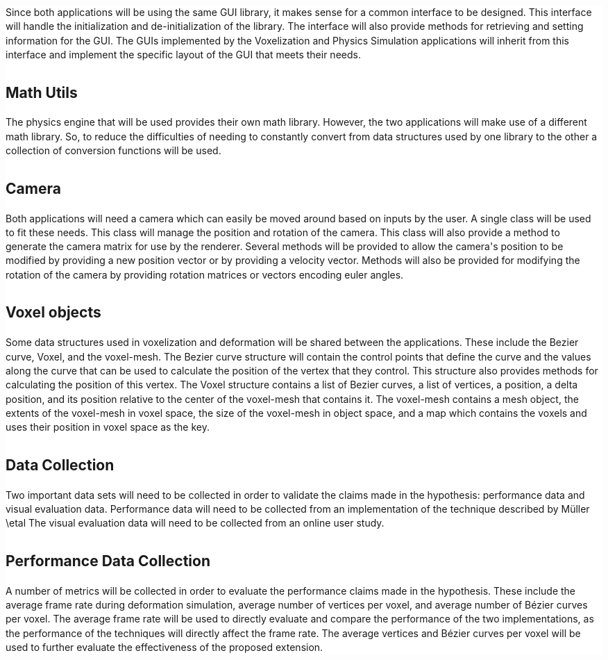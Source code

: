 Since both applications will be using the same GUI library, it makes sense for a common interface
to be designed. This interface will handle the initialization and de-initialization of the library.
The interface will also provide methods for retrieving and setting information for the GUI. The
GUIs implemented by the Voxelization and Physics Simulation applications will inherit from this
interface and implement the specific layout of the GUI that meets their needs.

## Math Utils

The physics engine that will be used provides their own math library. However, the two applications
will make use of a different math library. So, to reduce the difficulties of needing to constantly
convert from data structures used by one library to the other a collection of conversion functions
will be used. 

## Camera

Both applications will need a camera which can easily be moved around based on inputs by the user.
A single class will be used to fit these needs. This class will manage the position and rotation
of the camera. This class will also provide a method to generate the camera matrix for use by the
renderer. Several methods will be provided to allow the camera's position to be modified by 
providing a new position vector or by providing a velocity vector. Methods will also be provided for
modifying the rotation of the camera by providing rotation matrices or vectors encoding euler angles.

## Voxel objects

Some data structures used in voxelization and deformation will be shared between the applications.
These include the Bezier curve, Voxel, and the voxel-mesh. The Bezier curve structure will contain
the control points that define the curve and the values along the curve that can be used to 
calculate the position of the vertex that they control. This structure also provides methods for
calculating the position of this vertex. The Voxel structure contains a list of Bezier curves, a 
list of vertices, a position, a delta position, and its position relative to the center of the 
voxel-mesh that contains it. The voxel-mesh contains a mesh object, the extents of the voxel-mesh 
in voxel space, the size of the voxel-mesh in object space, and a map which contains the voxels and
uses their position in voxel space as the key.



## Data Collection


Two important data sets will need to be collected in order to validate the claims made in the 
hypothesis: performance data and visual evaluation data. Performance data will need to be collected
from an implementation of the technique described by Müller \etal The visual evaluation data will
need to be collected from an online user study.

## Performance Data Collection

A number of metrics will be collected in order to evaluate the performance claims made in the
hypothesis. These include the average frame rate during deformation simulation, average number of
vertices per voxel, and average number of Bézier curves per voxel. The average frame rate will be 
used to directly evaluate and compare the performance of the two implementations, as the 
performance of the techniques will directly affect the frame rate. The average vertices and Bézier 
curves per voxel will be used to further evaluate the effectiveness of the proposed extension.

